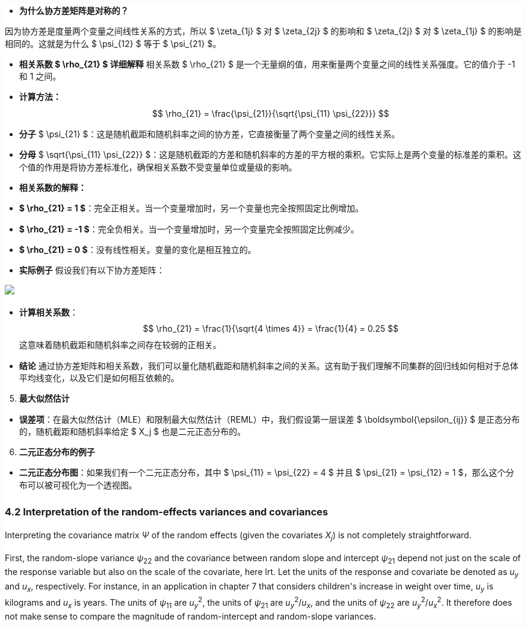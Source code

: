 - **为什么协方差矩阵是对称的？**

因为协方差是度量两个变量之间线性关系的方式，所以 $ \zeta_{1j} $ 对 $ \zeta_{2j} $ 的影响和 $ \zeta_{2j} $ 对 $ \zeta_{1j} $ 的影响是相同的。这就是为什么 $ \psi_{12} $ 等于 $ \psi_{21} $。

- **相关系数 $ \rho_{21} $ 详细解释**
相关系数 $ \rho_{21} $ 是一个无量纲的值，用来衡量两个变量之间的线性关系强度。它的值介于 -1 和 1 之间。

- **计算方法：**
$$
\rho_{21} = \frac{\psi_{21}}{\sqrt{\psi_{11} \psi_{22}}}
$$
- **分子** $ \psi_{21} $：这是随机截距和随机斜率之间的协方差，它直接衡量了两个变量之间的线性关系。
- **分母** $ \sqrt{\psi_{11} \psi_{22}} $：这是随机截距的方差和随机斜率的方差的平方根的乘积。它实际上是两个变量的标准差的乘积。这个值的作用是将协方差标准化，确保相关系数不受变量单位或量级的影响。

- **相关系数的解释：**
- **$ \rho_{21} = 1 $**：完全正相关。当一个变量增加时，另一个变量也完全按照固定比例增加。
- **$ \rho_{21} = -1 $**：完全负相关。当一个变量增加时，另一个变量完全按照固定比例减少。
- **$ \rho_{21} = 0 $**：没有线性相关。变量的变化是相互独立的。

- **实际例子**
假设我们有以下协方差矩阵：

![](https://cdn.jsdelivr.net/gh/forest293/Hugo-image/2024.9.28.13.png)

- **计算相关系数**：
$$
\rho_{21} = \frac{1}{\sqrt{4 \times 4}} = \frac{1}{4} = 0.25
$$
这意味着随机截距和随机斜率之间存在较弱的正相关。

- **结论**
通过协方差矩阵和相关系数，我们可以量化随机截距和随机斜率之间的关系。这有助于我们理解不同集群的回归线如何相对于总体平均线变化，以及它们是如何相互依赖的。

5. **最大似然估计**
- **误差项**：在最大似然估计（MLE）和限制最大似然估计（REML）中，我们假设第一层误差 $ \boldsymbol{\epsilon_{ij}} $ 是正态分布的，随机截距和随机斜率给定 $ X_j $ 也是二元正态分布的。

6. **二元正态分布的例子**
- **二元正态分布图**：如果我们有一个二元正态分布，其中 $ \psi_{11} = \psi_{22} = 4 $ 并且 $ \psi_{21} = \psi_{12} = 1 $，那么这个分布可以被可视化为一个透视图。


### 4.2 Interpretation of the random-effects variances and covariances

Interpreting the covariance matrix $\Psi$ of the random effects (given the covariates $X_j$) is not completely straightforward.  

First, the random-slope variance $\psi_{22}$ and the covariance between random slope and intercept $\psi_{21}$ depend not just on the scale of the response variable but also on the scale of the covariate, here lrt. Let the units of the response and covariate be denoted as $u_y$ and $u_x$, respectively. For instance, in an application in chapter 7 that considers children's increase in weight over time, $u_y$ is kilograms and $u_x$ is years. The units of $\psi_{11}$ are $u_y^2$, the units of $\psi_{21}$ are $u_y^2/u_x$, and the units of $\psi_{22}$ are $u_y^2/u_x^2$. It therefore does not make sense to compare the magnitude of random-intercept and random-slope variances.
